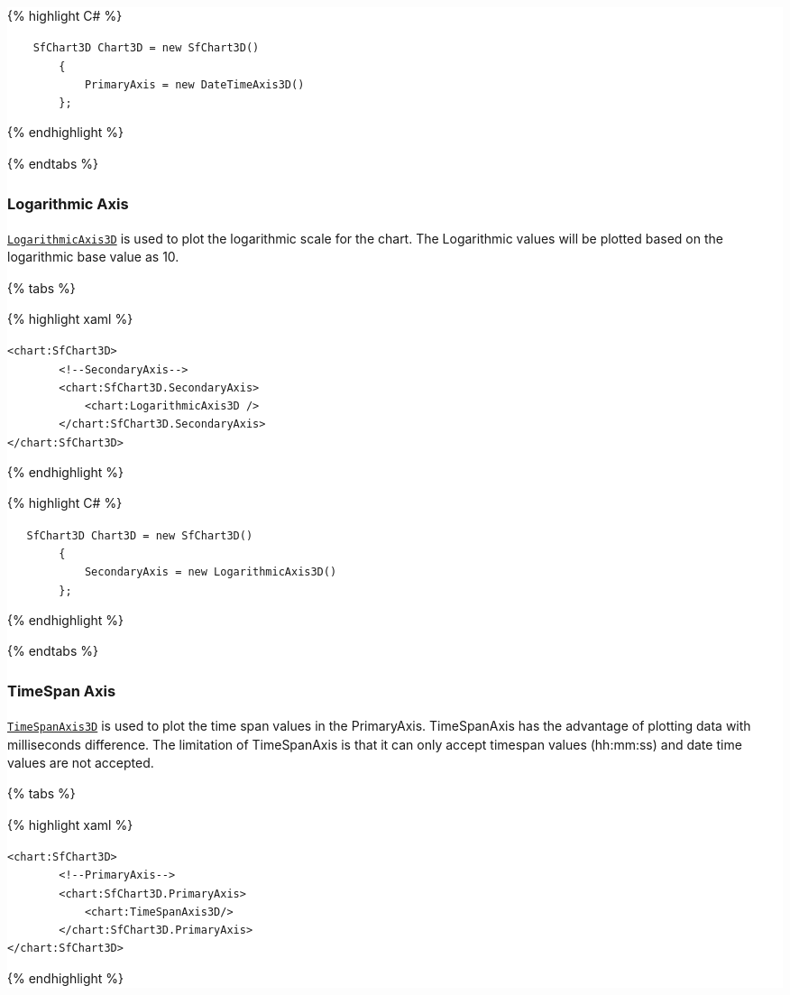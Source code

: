 {% highlight C# %}

        SfChart3D Chart3D = new SfChart3D()
            {
                PrimaryAxis = new DateTimeAxis3D()               
            };

{% endhighlight %}

{% endtabs %}

### Logarithmic Axis

[`LogarithmicAxis3D`](https://help.syncfusion.com/cr/wpf/Syncfusion.UI.Xaml.Charts.LogarithmicAxis3D.html#) is used to plot the logarithmic scale for the chart. The Logarithmic values will be plotted based on the logarithmic base value as 10.

{% tabs %}

{% highlight xaml %}

    <chart:SfChart3D>
            <!--SecondaryAxis-->
            <chart:SfChart3D.SecondaryAxis>
                <chart:LogarithmicAxis3D />
            </chart:SfChart3D.SecondaryAxis>
    </chart:SfChart3D>

{% endhighlight %}

{% highlight C# %}

       SfChart3D Chart3D = new SfChart3D()
            {
                SecondaryAxis = new LogarithmicAxis3D()               
            };

{% endhighlight %}

{% endtabs %}

### TimeSpan Axis

[`TimeSpanAxis3D`](https://help.syncfusion.com/cr/wpf/Syncfusion.UI.Xaml.Charts.TimeSpanAxis3D.html#) is used to plot the time span values in the PrimaryAxis. TimeSpanAxis has the advantage of plotting data with milliseconds difference. The limitation of TimeSpanAxis is that it can only accept timespan values (hh:mm:ss) and date time values are not accepted.

{% tabs %}

{% highlight xaml %}

    <chart:SfChart3D>
            <!--PrimaryAxis-->
            <chart:SfChart3D.PrimaryAxis>
                <chart:TimeSpanAxis3D/>
            </chart:SfChart3D.PrimaryAxis>
    </chart:SfChart3D>

{% endhighlight %}
